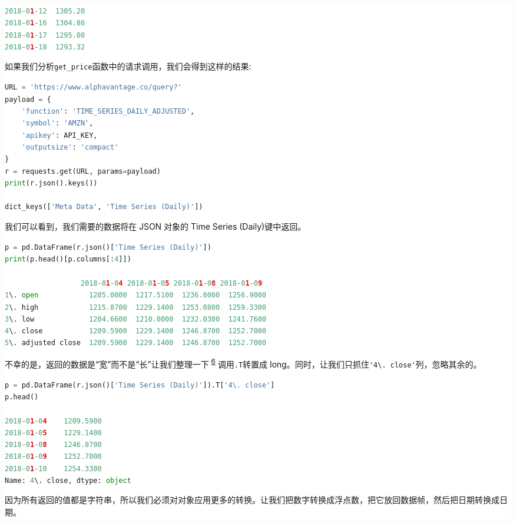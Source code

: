 ```py
2018-01-12  1305.20
2018-01-16  1304.86
2018-01-17  1295.00
2018-01-18  1293.32

```

如果我们分析`get_price`函数中的请求调用，我们会得到这样的结果:

```py
URL = 'https://www.alphavantage.co/query?'
payload = {
    'function': 'TIME_SERIES_DAILY_ADJUSTED',
    'symbol': 'AMZN',
    'apikey': API_KEY,
    'outputsize': 'compact'
}
r = requests.get(URL, params=payload)
print(r.json().keys())

dict_keys(['Meta Data', 'Time Series (Daily)'])

```

我们可以看到，我们需要的数据将在 JSON 对象的 Time Series (Daily)键中返回。

```py
p = pd.DataFrame(r.json()['Time Series (Daily)'])
print(p.head()[p.columns[:4]])

                  2018-01-04 2018-01-05 2018-01-08 2018-01-09
1\. open            1205.0000  1217.5100  1236.0000  1256.9000
2\. high            1215.8700  1229.1400  1253.0800  1259.3300
3\. low             1204.6600  1210.0000  1232.0300  1241.7600
4\. close           1209.5900  1229.1400  1246.8700  1252.7000
5\. adjusted close  1209.5900  1229.1400  1246.8700  1252.7000

```

不幸的是，返回的数据是“宽”而不是“长”让我们整理一下 <sup>[6](#Fn6)</sup> 调用`.T`转置成 long。同时，让我们只抓住`'4\. close'`列，忽略其余的。

```py
p = pd.DataFrame(r.json()['Time Series (Daily)']).T['4\. close']
p.head()

2018-01-04    1209.5900
2018-01-05    1229.1400
2018-01-08    1246.8700
2018-01-09    1252.7000
2018-01-10    1254.3300
Name: 4\. close, dtype: object

```

因为所有返回的值都是字符串，所以我们必须对对象应用更多的转换。让我们把数字转换成浮点数，把它放回数据帧，然后把日期转换成日期。
